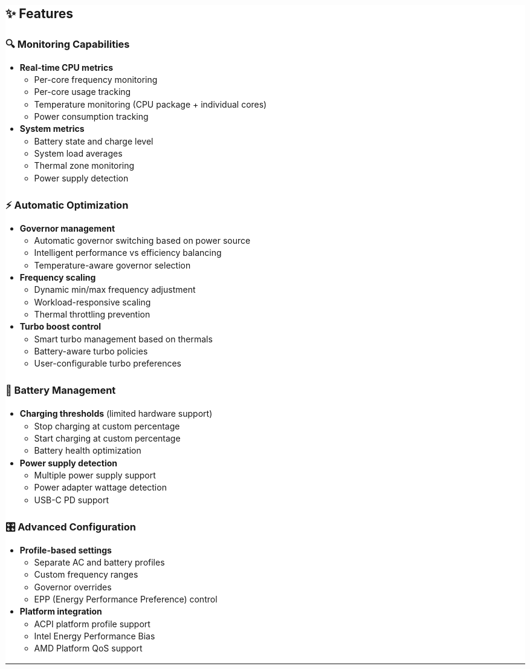 
## ✨ Features

### 🔍 Monitoring Capabilities
- **Real-time CPU metrics**
  - Per-core frequency monitoring
  - Per-core usage tracking
  - Temperature monitoring (CPU package + individual cores)
  - Power consumption tracking
- **System metrics**
  - Battery state and charge level
  - System load averages
  - Thermal zone monitoring
  - Power supply detection

### ⚡ Automatic Optimization
- **Governor management**
  - Automatic governor switching based on power source
  - Intelligent performance vs efficiency balancing
  - Temperature-aware governor selection
- **Frequency scaling**
  - Dynamic min/max frequency adjustment
  - Workload-responsive scaling
  - Thermal throttling prevention
- **Turbo boost control**
  - Smart turbo management based on thermals
  - Battery-aware turbo policies
  - User-configurable turbo preferences

### 🔋 Battery Management
- **Charging thresholds** (limited hardware support)
  - Stop charging at custom percentage
  - Start charging at custom percentage
  - Battery health optimization
- **Power supply detection**
  - Multiple power supply support
  - Power adapter wattage detection
  - USB-C PD support

### 🎛️ Advanced Configuration
- **Profile-based settings**
  - Separate AC and battery profiles
  - Custom frequency ranges
  - Governor overrides
  - EPP (Energy Performance Preference) control
- **Platform integration**
  - ACPI platform profile support
  - Intel Energy Performance Bias
  - AMD Platform QoS support

---